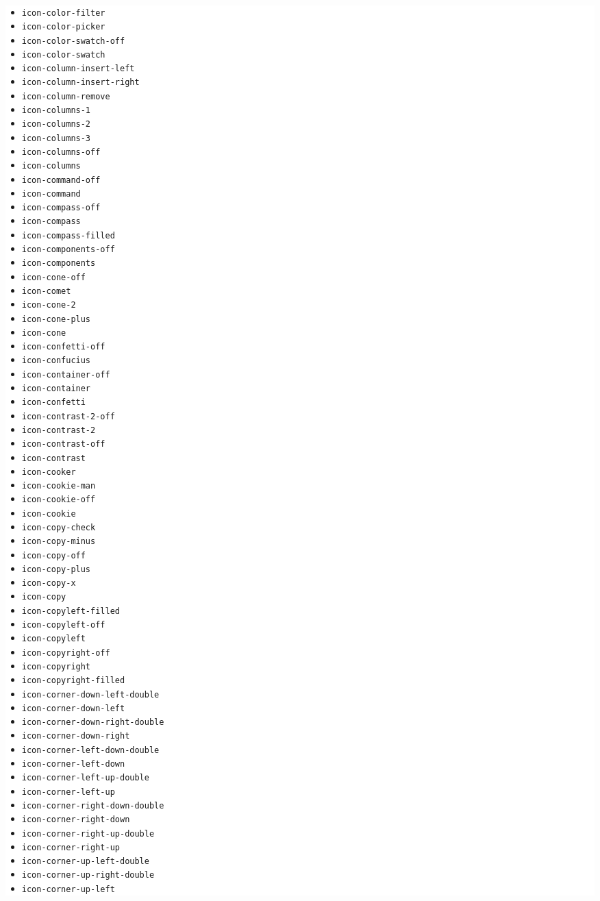 - `icon-color-filter`
- `icon-color-picker`
- `icon-color-swatch-off`
- `icon-color-swatch`
- `icon-column-insert-left`
- `icon-column-insert-right`
- `icon-column-remove`
- `icon-columns-1`
- `icon-columns-2`
- `icon-columns-3`
- `icon-columns-off`
- `icon-columns`
- `icon-command-off`
- `icon-command`
- `icon-compass-off`
- `icon-compass`
- `icon-compass-filled`
- `icon-components-off`
- `icon-components`
- `icon-cone-off`
- `icon-comet`
- `icon-cone-2`
- `icon-cone-plus`
- `icon-cone`
- `icon-confetti-off`
- `icon-confucius`
- `icon-container-off`
- `icon-container`
- `icon-confetti`
- `icon-contrast-2-off`
- `icon-contrast-2`
- `icon-contrast-off`
- `icon-contrast`
- `icon-cooker`
- `icon-cookie-man`
- `icon-cookie-off`
- `icon-cookie`
- `icon-copy-check`
- `icon-copy-minus`
- `icon-copy-off`
- `icon-copy-plus`
- `icon-copy-x`
- `icon-copy`
- `icon-copyleft-filled`
- `icon-copyleft-off`
- `icon-copyleft`
- `icon-copyright-off`
- `icon-copyright`
- `icon-copyright-filled`
- `icon-corner-down-left-double`
- `icon-corner-down-left`
- `icon-corner-down-right-double`
- `icon-corner-down-right`
- `icon-corner-left-down-double`
- `icon-corner-left-down`
- `icon-corner-left-up-double`
- `icon-corner-left-up`
- `icon-corner-right-down-double`
- `icon-corner-right-down`
- `icon-corner-right-up-double`
- `icon-corner-right-up`
- `icon-corner-up-left-double`
- `icon-corner-up-right-double`
- `icon-corner-up-left`